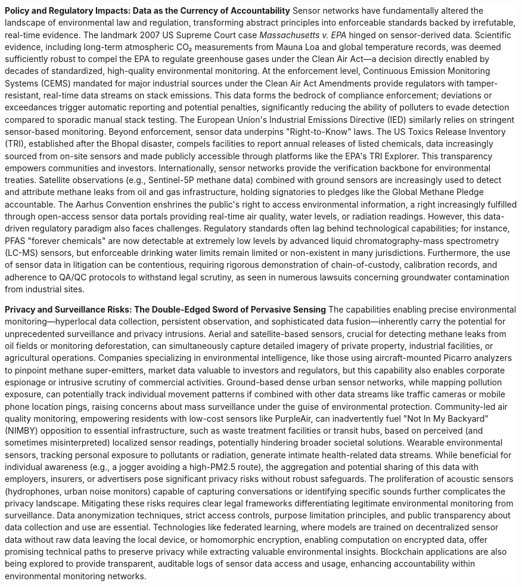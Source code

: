 **Policy and Regulatory Impacts: Data as the Currency of Accountability**
Sensor networks have fundamentally altered the landscape of environmental law and regulation, transforming abstract principles into enforceable standards backed by irrefutable, real-time evidence. The landmark 2007 US Supreme Court case *Massachusetts v. EPA* hinged on sensor-derived data. Scientific evidence, including long-term atmospheric CO₂ measurements from Mauna Loa and global temperature records, was deemed sufficiently robust to compel the EPA to regulate greenhouse gases under the Clean Air Act—a decision directly enabled by decades of standardized, high-quality environmental monitoring. At the enforcement level, Continuous Emission Monitoring Systems (CEMS) mandated for major industrial sources under the Clean Air Act Amendments provide regulators with tamper-resistant, real-time data streams on stack emissions. This data forms the bedrock of compliance enforcement; deviations or exceedances trigger automatic reporting and potential penalties, significantly reducing the ability of polluters to evade detection compared to sporadic manual stack testing. The European Union's Industrial Emissions Directive (IED) similarly relies on stringent sensor-based monitoring. Beyond enforcement, sensor data underpins "Right-to-Know" laws. The US Toxics Release Inventory (TRI), established after the Bhopal disaster, compels facilities to report annual releases of listed chemicals, data increasingly sourced from on-site sensors and made publicly accessible through platforms like the EPA's TRI Explorer. This transparency empowers communities and investors. Internationally, sensor networks provide the verification backbone for environmental treaties. Satellite observations (e.g., Sentinel-5P methane data) combined with ground sensors are increasingly used to detect and attribute methane leaks from oil and gas infrastructure, holding signatories to pledges like the Global Methane Pledge accountable. The Aarhus Convention enshrines the public's right to access environmental information, a right increasingly fulfilled through open-access sensor data portals providing real-time air quality, water levels, or radiation readings. However, this data-driven regulatory paradigm also faces challenges. Regulatory standards often lag behind technological capabilities; for instance, PFAS "forever chemicals" are now detectable at extremely low levels by advanced liquid chromatography-mass spectrometry (LC-MS) sensors, but enforceable drinking water limits remain limited or non-existent in many jurisdictions. Furthermore, the use of sensor data in litigation can be contentious, requiring rigorous demonstration of chain-of-custody, calibration records, and adherence to QA/QC protocols to withstand legal scrutiny, as seen in numerous lawsuits concerning groundwater contamination from industrial sites.

**Privacy and Surveillance Risks: The Double-Edged Sword of Pervasive Sensing**
The capabilities enabling precise environmental monitoring—hyperlocal data collection, persistent observation, and sophisticated data fusion—inherently carry the potential for unprecedented surveillance and privacy intrusions. Aerial and satellite-based sensors, crucial for detecting methane leaks from oil fields or monitoring deforestation, can simultaneously capture detailed imagery of private property, industrial facilities, or agricultural operations. Companies specializing in environmental intelligence, like those using aircraft-mounted Picarro analyzers to pinpoint methane super-emitters, market data valuable to investors and regulators, but this capability also enables corporate espionage or intrusive scrutiny of commercial activities. Ground-based dense urban sensor networks, while mapping pollution exposure, can potentially track individual movement patterns if combined with other data streams like traffic cameras or mobile phone location pings, raising concerns about mass surveillance under the guise of environmental protection. Community-led air quality monitoring, empowering residents with low-cost sensors like PurpleAir, can inadvertently fuel "Not In My Backyard" (NIMBY) opposition to essential infrastructure, such as waste treatment facilities or transit hubs, based on perceived (and sometimes misinterpreted) localized sensor readings, potentially hindering broader societal solutions. Wearable environmental sensors, tracking personal exposure to pollutants or radiation, generate intimate health-related data streams. While beneficial for individual awareness (e.g., a jogger avoiding a high-PM2.5 route), the aggregation and potential sharing of this data with employers, insurers, or advertisers pose significant privacy risks without robust safeguards. The proliferation of acoustic sensors (hydrophones, urban noise monitors) capable of capturing conversations or identifying specific sounds further complicates the privacy landscape. Mitigating these risks requires clear legal frameworks differentiating legitimate environmental monitoring from surveillance. Data anonymization techniques, strict access controls, purpose limitation principles, and public transparency about data collection and use are essential. Technologies like federated learning, where models are trained on decentralized sensor data without raw data leaving the local device, or homomorphic encryption, enabling computation on encrypted data, offer promising technical paths to preserve privacy while extracting valuable environmental insights. Blockchain applications are also being explored to provide transparent, auditable logs of sensor data access and usage, enhancing accountability within environmental monitoring networks.
